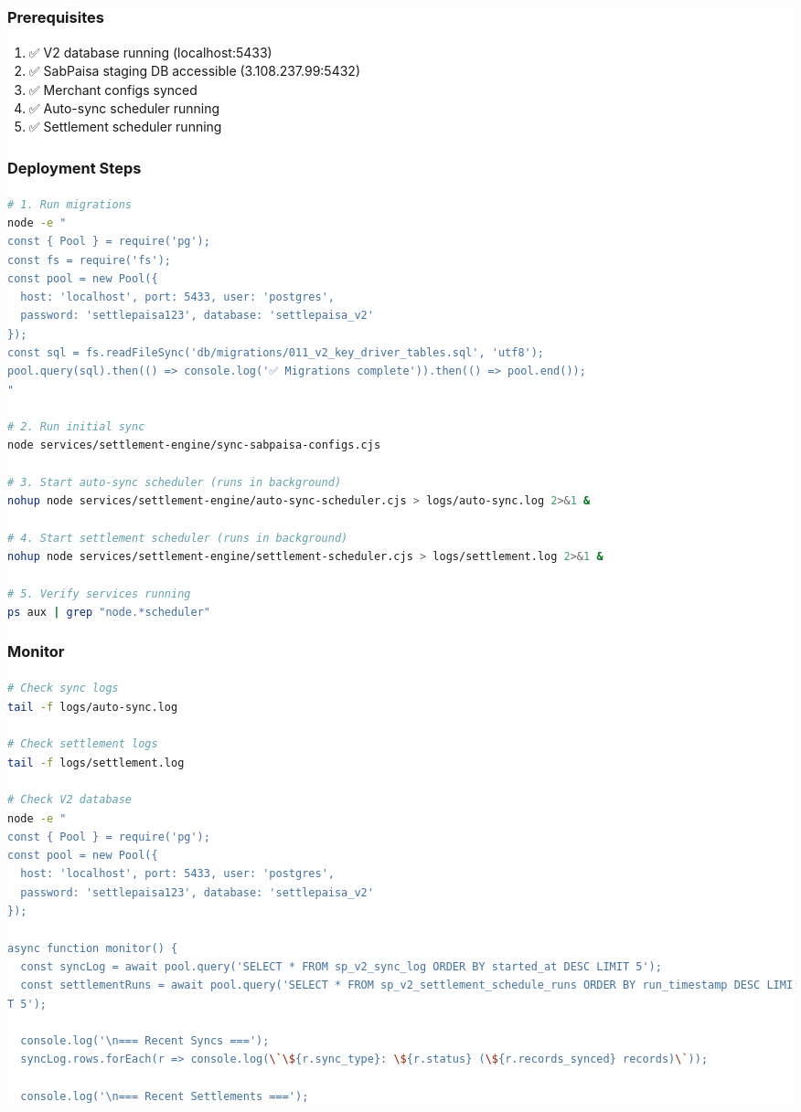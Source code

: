### Prerequisites

1. ✅ V2 database running (localhost:5433)
2. ✅ SabPaisa staging DB accessible (3.108.237.99:5432)
3. ✅ Merchant configs synced
4. ✅ Auto-sync scheduler running
5. ✅ Settlement scheduler running

### Deployment Steps

```bash
# 1. Run migrations
node -e "
const { Pool } = require('pg');
const fs = require('fs');
const pool = new Pool({
  host: 'localhost', port: 5433, user: 'postgres',
  password: 'settlepaisa123', database: 'settlepaisa_v2'
});
const sql = fs.readFileSync('db/migrations/011_v2_key_driver_tables.sql', 'utf8');
pool.query(sql).then(() => console.log('✅ Migrations complete')).then(() => pool.end());
"

# 2. Run initial sync
node services/settlement-engine/sync-sabpaisa-configs.cjs

# 3. Start auto-sync scheduler (runs in background)
nohup node services/settlement-engine/auto-sync-scheduler.cjs > logs/auto-sync.log 2>&1 &

# 4. Start settlement scheduler (runs in background)
nohup node services/settlement-engine/settlement-scheduler.cjs > logs/settlement.log 2>&1 &

# 5. Verify services running
ps aux | grep "node.*scheduler"
```

### Monitor

```bash
# Check sync logs
tail -f logs/auto-sync.log

# Check settlement logs
tail -f logs/settlement.log

# Check V2 database
node -e "
const { Pool } = require('pg');
const pool = new Pool({
  host: 'localhost', port: 5433, user: 'postgres',
  password: 'settlepaisa123', database: 'settlepaisa_v2'
});

async function monitor() {
  const syncLog = await pool.query('SELECT * FROM sp_v2_sync_log ORDER BY started_at DESC LIMIT 5');
  const settlementRuns = await pool.query('SELECT * FROM sp_v2_settlement_schedule_runs ORDER BY run_timestamp DESC LIMIT 5');
  
  console.log('\n=== Recent Syncs ===');
  syncLog.rows.forEach(r => console.log(\`\${r.sync_type}: \${r.status} (\${r.records_synced} records)\`));
  
  console.log('\n=== Recent Settlements ===');
```